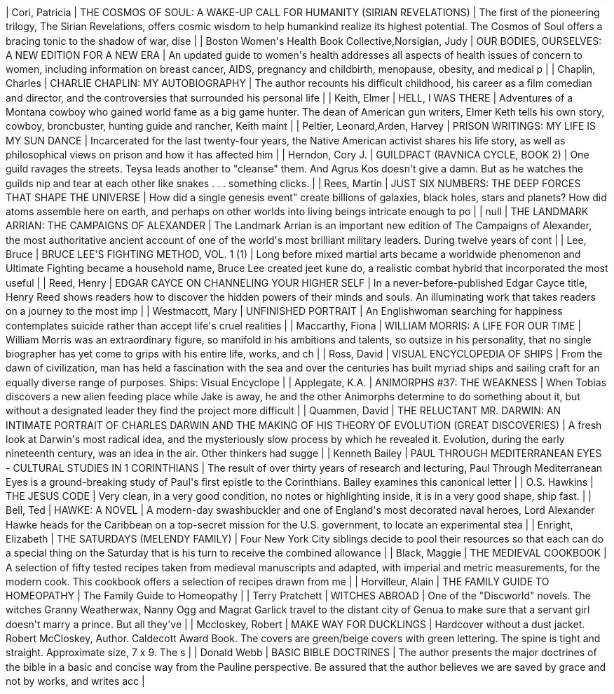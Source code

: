 | Cori, Patricia | THE COSMOS OF SOUL: A WAKE-UP CALL FOR HUMANITY (SIRIAN REVELATIONS) | The first of the pioneering trilogy, The Sirian Revelations, offers cosmic wisdom to help humankind realize its highest potential.  The Cosmos of Soul offers a bracing tonic to the shadow of war, dise |
| Boston Women's Health Book Collective,Norsigian, Judy | OUR BODIES, OURSELVES: A NEW EDITION FOR A NEW ERA | An updated guide to women's health addresses all aspects of health issues of concern to women, including information on breast cancer, AIDS, pregnancy and childbirth, menopause, obesity, and medical p |
| Chaplin, Charles | CHARLIE CHAPLIN: MY AUTOBIOGRAPHY | The author recounts his difficult childhood, his career as a film comedian and director, and the controversies that surrounded his personal life |
| Keith, Elmer | HELL, I WAS THERE | Adventures of a Montana cowboy who gained world fame as a big game hunter. The dean of American gun writers, Elmer Keth tells his own story, cowboy, broncbuster, hunting guide and rancher, Keith maint |
| Peltier, Leonard,Arden, Harvey | PRISON WRITINGS: MY LIFE IS MY SUN DANCE | Incarcerated for the last twenty-four years, the Native American activist shares his life story, as well as philosophical views on prison and how it has affected him |
| Herndon, Cory J. | GUILDPACT (RAVNICA CYCLE, BOOK 2) | One guild ravages the streets. Teysa leads another to "cleanse" them. And Agrus Kos doesn't give a damn.    But as he watches the guilds nip and tear at each other like snakes . . . something clicks.  |
| Rees, Martin | JUST SIX NUMBERS: THE DEEP FORCES THAT SHAPE THE UNIVERSE | How did a single genesis event" create billions of galaxies, black holes, stars and planets? How did atoms assemble here on earth, and perhaps on other worlds into living beings intricate enough to po |
| null | THE LANDMARK ARRIAN: THE CAMPAIGNS OF ALEXANDER | The Landmark Arrian is an important new edition of The Campaigns of Alexander, the most authoritative ancient account of one of the world's most brilliant military leaders. During twelve years of cont |
| Lee, Bruce | BRUCE LEE'S FIGHTING METHOD, VOL. 1 (1) | Long before mixed martial arts became a worldwide phenomenon and Ultimate Fighting became a household name, Bruce Lee created jeet kune do, a realistic combat hybrid that incorporated the most useful  |
| Reed, Henry | EDGAR CAYCE ON CHANNELING YOUR HIGHER SELF | In a never-before-published Edgar Cayce title, Henry Reed shows readers how to discover the hidden powers of their minds and souls. An illuminating work that takes readers on a journey to the most imp |
| Westmacott, Mary | UNFINISHED PORTRAIT | An Englishwoman searching for happiness contemplates suicide rather than accept life's cruel realities |
| Maccarthy, Fiona | WILLIAM MORRIS: A LIFE FOR OUR TIME | William Morris was an extraordinary figure, so manifold in his ambitions and talents, so outsize in his personality, that no single biographer has yet come to grips with his entire life, works, and ch |
| Ross, David | VISUAL ENCYCLOPEDIA OF SHIPS | From the dawn of civilization, man has held a fascination with the sea and over the centuries has built myriad ships and sailing craft for an equally diverse range of purposes. Ships: Visual Encyclope |
| Applegate, K.A. | ANIMORPHS #37: THE WEAKNESS | When Tobias discovers a new alien feeding place while Jake is away, he and the other Animorphs determine to do something about it, but without a designated leader they find the project more difficult  |
| Quammen, David | THE RELUCTANT MR. DARWIN: AN INTIMATE PORTRAIT OF CHARLES DARWIN AND THE MAKING OF HIS THEORY OF EVOLUTION (GREAT DISCOVERIES) | A fresh look at Darwin's most radical idea, and the mysteriously slow process by which he revealed it.  Evolution, during the early nineteenth century, was an idea in the air. Other thinkers had sugge |
| Kenneth Bailey | PAUL THROUGH MEDITERRANEAN EYES - CULTURAL STUDIES IN 1 CORINTHIANS | The result of over thirty years of research and lecturing, Paul Through Mediterranean Eyes is a ground-breaking study of Paul's first epistle to the Corinthians. Bailey examines this canonical letter  |
| O.S. Hawkins | THE JESUS CODE | Very clean, in a very good condition, no notes or highlighting inside, it is in a very good shape, ship fast. |
| Bell, Ted | HAWKE: A NOVEL | A modern-day swashbuckler and one of England's most decorated naval heroes, Lord Alexander Hawke heads for the Caribbean on a top-secret mission for the U.S. government, to locate an experimental stea |
| Enright, Elizabeth | THE SATURDAYS (MELENDY FAMILY) | Four New York City siblings decide to pool their resources so that each can do a special thing on the Saturday that is his turn to receive the combined allowance |
| Black, Maggie | THE MEDIEVAL COOKBOOK |  A selection of fifty tested recipes taken from medieval manuscripts and adapted, with imperial and metric measurements, for the modern cook.  This cookbook offers a selection of recipes drawn from me |
| Horvilleur, Alain | THE FAMILY GUIDE TO HOMEOPATHY | The Family Guide to Homeopathy |
| Terry Pratchett | WITCHES ABROAD | One of the "Discworld" novels. The witches Granny Weatherwax, Nanny Ogg and Magrat Garlick travel to the distant city of Genua to make sure that a servant girl doesn't marry a prince. But all they've  |
| Mccloskey, Robert | MAKE WAY FOR DUCKLINGS | Hardcover without a dust jacket. Robert McCloskey, Author. Caldecott Award Book. The covers are green/beige covers with green lettering. The spine is tight and straight. Approximate size, 7 x 9. The s |
| Donald Webb | BASIC BIBLE DOCTRINES | The author presents the major doctrines of the bible in a basic and concise way from the Pauline perspective. Be assured that the author believes we are saved by grace and not by works, and writes acc |